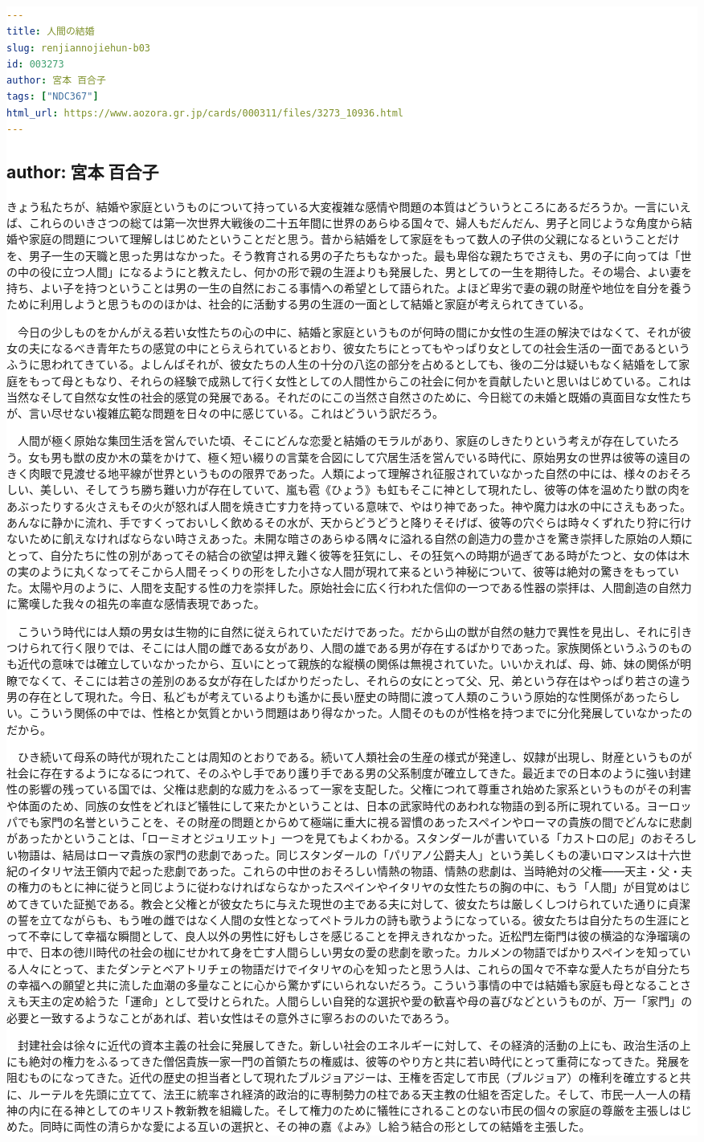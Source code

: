 ```yaml
---
title: 人間の結婚
slug: renjiannojiehun-b03
id: 003273
author: 宮本 百合子
tags: ["NDC367"]
html_url: https://www.aozora.gr.jp/cards/000311/files/3273_10936.html
---
```


## author: 宮本 百合子

きょう私たちが、結婚や家庭というものについて持っている大変複雑な感情や問題の本質はどういうところにあるだろうか。一言にいえば、これらのいきさつの総ては第一次世界大戦後の二十五年間に世界のあらゆる国々で、婦人もだんだん、男子と同じような角度から結婚や家庭の問題について理解しはじめたということだと思う。昔から結婚をして家庭をもって数人の子供の父親になるということだけを、男子一生の天職と思った男はなかった。そう教育される男の子たちもなかった。最も卑俗な親たちでさえも、男の子に向っては「世の中の役に立つ人間」になるようにと教えたし、何かの形で親の生涯よりも発展した、男としての一生を期待した。その場合、よい妻を持ち、よい子を持つということは男の一生の自然におこる事情への希望として語られた。よほど卑劣で妻の親の財産や地位を自分を養うために利用しようと思うもののほかは、社会的に活動する男の生涯の一面として結婚と家庭が考えられてきている。

　今日の少しものをかんがえる若い女性たちの心の中に、結婚と家庭というものが何時の間にか女性の生涯の解決ではなくて、それが彼女の夫になるべき青年たちの感覚の中にとらえられているとおり、彼女たちにとってもやっぱり女としての社会生活の一面であるというふうに思われてきている。よしんばそれが、彼女たちの人生の十分の八迄の部分を占めるとしても、後の二分は疑いもなく結婚をして家庭をもって母ともなり、それらの経験で成熟して行く女性としての人間性からこの社会に何かを貢献したいと思いはじめている。これは当然なそして自然な女性の社会的感覚の発展である。それだのにこの当然さ自然さのために、今日総ての未婚と既婚の真面目な女性たちが、言い尽せない複雑広範な問題を日々の中に感じている。これはどういう訳だろう。



　人間が極く原始な集団生活を営んでいた頃、そこにどんな恋愛と結婚のモラルがあり、家庭のしきたりという考えが存在していたろう。女も男も獣の皮か木の葉をかけて、極く短い綴りの言葉を合図にして穴居生活を営んでいる時代に、原始男女の世界は彼等の遠目のきく肉眼で見渡せる地平線が世界というものの限界であった。人類によって理解され征服されていなかった自然の中には、様々のおそろしい、美しい、そしてうち勝ち難い力が存在していて、嵐も雹《ひょう》も虹もそこに神として現れたし、彼等の体を温めたり獣の肉をあぶったりする火さえもその火が怒れば人間を焼き亡す力を持っている意味で、やはり神であった。神や魔力は水の中にさえもあった。あんなに静かに流れ、手ですくっておいしく飲めるその水が、天からどうどうと降りそそげば、彼等の穴ぐらは時々くずれたり狩に行けないために飢えなければならない時さえあった。未開な暗さのあらゆる隅々に溢れる自然の創造力の豊かさを驚き崇拝した原始の人類にとって、自分たちに性の別があってその結合の欲望は押え難く彼等を狂気にし、その狂気への時期が過ぎてある時がたつと、女の体は木の実のように丸くなってそこから人間そっくりの形をした小さな人間が現れて来るという神秘について、彼等は絶対の驚きをもっていた。太陽や月のように、人間を支配する性の力を崇拝した。原始社会に広く行われた信仰の一つである性器の崇拝は、人間創造の自然力に驚嘆した我々の祖先の率直な感情表現であった。

　こういう時代には人類の男女は生物的に自然に従えられていただけであった。だから山の獣が自然の魅力で異性を見出し、それに引きつけられて行く限りでは、そこには人間の雌である女があり、人間の雄である男が存在するばかりであった。家族関係というふうのものも近代の意味では確立していなかったから、互いにとって親族的な縦横の関係は無視されていた。いいかえれば、母、姉、妹の関係が明瞭でなくて、そこには若さの差別のある女が存在したばかりだったし、それらの女にとって父、兄、弟という存在はやっぱり若さの違う男の存在として現れた。今日、私どもが考えているよりも遙かに長い歴史の時間に渡って人類のこういう原始的な性関係があったらしい。こういう関係の中では、性格とか気質とかいう問題はあり得なかった。人間そのものが性格を持つまでに分化発展していなかったのだから。



　ひき続いて母系の時代が現れたことは周知のとおりである。続いて人類社会の生産の様式が発達し、奴隷が出現し、財産というものが社会に存在するようになるにつれて、そのふやし手であり護り手である男の父系制度が確立してきた。最近までの日本のように強い封建性の影響の残っている国では、父権は悲劇的な威力をふるって一家を支配した。父権につれて尊重され始めた家系というものがその利害や体面のため、同族の女性をどれほど犠牲にして来たかということは、日本の武家時代のあわれな物語の到る所に現れている。ヨーロッパでも家門の名誉ということを、その財産の問題とからめて極端に重大に視る習慣のあったスペインやローマの貴族の間でどんなに悲劇があったかということは、「ローミオとジュリエット」一つを見てもよくわかる。スタンダールが書いている「カストロの尼」のおそろしい物語は、結局はローマ貴族の家門の悲劇であった。同じスタンダールの「パリアノ公爵夫人」という美しくもの凄いロマンスは十六世紀のイタリヤ法王領内で起った悲劇であった。これらの中世のおそろしい情熱の物語、情熱の悲劇は、当時絶対の父権――天主・父・夫の権力のもとに神に従うと同じように従わなければならなかったスペインやイタリヤの女性たちの胸の中に、もう「人間」が目覚めはじめてきていた証拠である。教会と父権とが彼女たちに与えた現世の主である夫に対して、彼女たちは厳しくしつけられていた通りに貞潔の誓を立てながらも、もう唯の雌ではなく人間の女性となってペトラルカの詩も歌うようになっている。彼女たちは自分たちの生涯にとって不幸にして幸福な瞬間として、良人以外の男性に好もしさを感じることを押えきれなかった。近松門左衛門は彼の横溢的な浄瑠璃の中で、日本の徳川時代の社会の枷にせかれて身を亡す人間らしい男女の愛の悲劇を歌った。カルメンの物語でばかりスペインを知っている人々にとって、またダンテとベアトリチェの物語だけでイタリヤの心を知ったと思う人は、これらの国々で不幸な愛人たちが自分たちの幸福への願望と共に流した血潮の多量なことに心から驚かずにいられないだろう。こういう事情の中では結婚も家庭も母となることさえも天主の定め給うた「運命」として受けとられた。人間らしい自発的な選択や愛の歓喜や母の喜びなどというものが、万一「家門」の必要と一致するようなことがあれば、若い女性はその意外さに寧ろおののいたであろう。

　封建社会は徐々に近代の資本主義の社会に発展してきた。新しい社会のエネルギーに対して、その経済的活動の上にも、政治生活の上にも絶対の権力をふるってきた僧侶貴族一家一門の首領たちの権威は、彼等のやり方と共に若い時代にとって重荷になってきた。発展を阻むものになってきた。近代の歴史の担当者として現れたブルジョアジーは、王権を否定して市民（ブルジョア）の権利を確立すると共に、ルーテルを先頭に立てて、法王に統率され経済的政治的に専制勢力の柱である天主教の仕組を否定した。そして、市民一人一人の精神の内に在る神としてのキリスト教新教を組織した。そして権力のために犠牲にされることのない市民の個々の家庭の尊厳を主張しはじめた。同時に両性の清らかな愛による互いの選択と、その神の嘉《よみ》し給う結合の形としての結婚を主張した。
